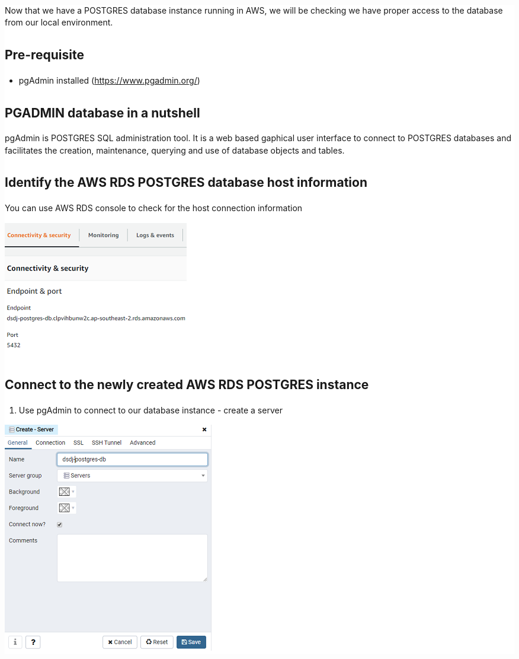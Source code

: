   Now that we have a POSTGRES database instance running in AWS, we will be checking we have proper access 
  to the database from our local environment.

  ## Pre-requisite
  * pgAdmin installed (https://www.pgadmin.org/)

  ## PGADMIN database in a nutshell
  pgAdmin is POSTGRES SQL administration tool. It is a web based gaphical user interface to connect 
  to POSTGRES databases and facilitates the creation, maintenance, querying and use of 
  database objects and tables. 

  ## Identify the AWS RDS POSTGRES database host information
  You can use AWS RDS console to check for the host connection information

  <kbd> <img src="images/AWS RDS Console.PNG"> </kbd>

  ## Connect to the newly created AWS RDS POSTGRES instance 
  1. Use pgAdmin to connect to our database instance - create a server

  <kbd> <img src="images/pgAdmin 1.PNG?raw=true"/> </kbd>
